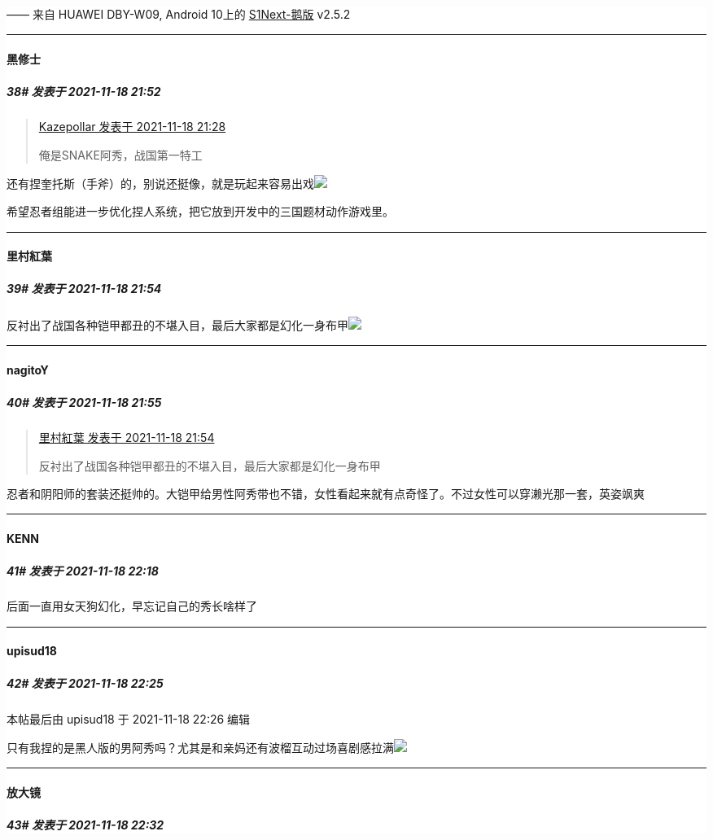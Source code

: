—— 来自 HUAWEI DBY-W09, Android 10上的 [S1Next-鹅版](https://github.com/ykrank/S1-Next/releases) v2.5.2

*****

####  黑修士  
##### 38#       发表于 2021-11-18 21:52

<blockquote><a href="httphttps://bbs.saraba1st.com/2b/forum.php?mod=redirect&amp;goto=findpost&amp;pid=53601611&amp;ptid=2038192" target="_blank">Kazepollar 发表于 2021-11-18 21:28</a>

俺是SNAKE阿秀，战国第一特工</blockquote>
还有捏奎托斯（手斧）的，别说还挺像，就是玩起来容易出戏<img src="https://static.saraba1st.com/image/smiley/face2017/261.png" referrerpolicy="no-referrer">

希望忍者组能进一步优化捏人系统，把它放到开发中的三国题材动作游戏里。

*****

####  里村紅葉  
##### 39#       发表于 2021-11-18 21:54

反衬出了战国各种铠甲都丑的不堪入目，最后大家都是幻化一身布甲<img src="https://static.saraba1st.com/image/smiley/face2017/067.png" referrerpolicy="no-referrer">

*****

####  nagitoY  
##### 40#       发表于 2021-11-18 21:55

<blockquote><a href="httphttps://bbs.saraba1st.com/2b/forum.php?mod=redirect&amp;goto=findpost&amp;pid=53601931&amp;ptid=2038192" target="_blank">里村紅葉 发表于 2021-11-18 21:54</a>

反衬出了战国各种铠甲都丑的不堪入目，最后大家都是幻化一身布甲</blockquote>
忍者和阴阳师的套装还挺帅的。大铠甲给男性阿秀带也不错，女性看起来就有点奇怪了。不过女性可以穿濑光那一套，英姿飒爽

*****

####  KENN  
##### 41#       发表于 2021-11-18 22:18

后面一直用女天狗幻化，早忘记自己的秀长啥样了

*****

####  upisud18  
##### 42#       发表于 2021-11-18 22:25

 本帖最后由 upisud18 于 2021-11-18 22:26 编辑 

只有我捏的是黑人版的男阿秀吗？尤其是和亲妈还有波榴互动过场喜剧感拉满<img src="https://static.saraba1st.com/image/smiley/face2017/018.png" referrerpolicy="no-referrer">

*****

####  放大镜  
##### 43#       发表于 2021-11-18 22:32
